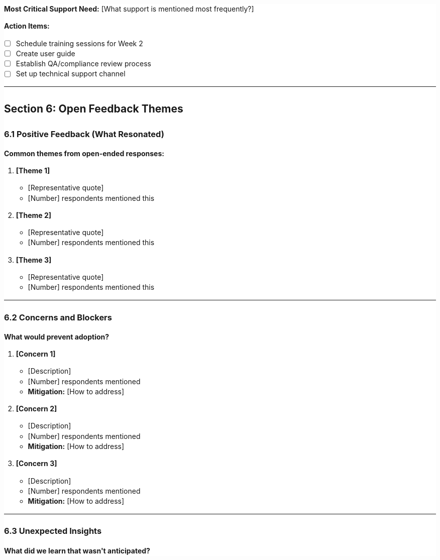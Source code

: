 **Most Critical Support Need:**
[What support is mentioned most frequently?]

**Action Items:**
- [ ] Schedule training sessions for Week 2
- [ ] Create user guide
- [ ] Establish QA/compliance review process
- [ ] Set up technical support channel

---

## Section 6: Open Feedback Themes

### 6.1 Positive Feedback (What Resonated)

**Common themes from open-ended responses:**

1. **[Theme 1]**
   - [Representative quote]
   - [Number] respondents mentioned this

2. **[Theme 2]**
   - [Representative quote]
   - [Number] respondents mentioned this

3. **[Theme 3]**
   - [Representative quote]
   - [Number] respondents mentioned this

---

### 6.2 Concerns and Blockers

**What would prevent adoption?**

1. **[Concern 1]**
   - [Description]
   - [Number] respondents mentioned
   - **Mitigation:** [How to address]

2. **[Concern 2]**
   - [Description]
   - [Number] respondents mentioned
   - **Mitigation:** [How to address]

3. **[Concern 3]**
   - [Description]
   - [Number] respondents mentioned
   - **Mitigation:** [How to address]

---

### 6.3 Unexpected Insights

**What did we learn that wasn't anticipated?**
